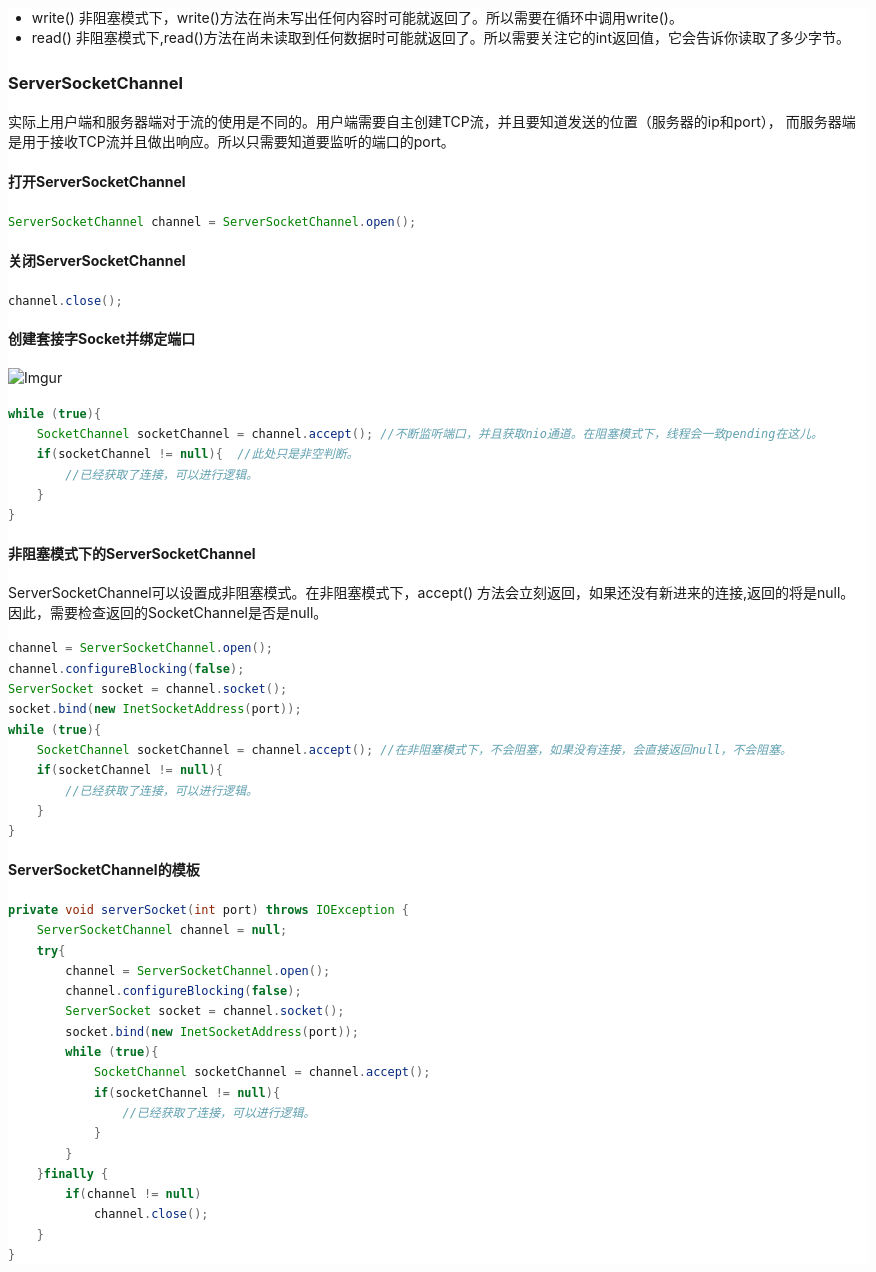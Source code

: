 * write() 非阻塞模式下，write()方法在尚未写出任何内容时可能就返回了。所以需要在循环中调用write()。
* read() 非阻塞模式下,read()方法在尚未读取到任何数据时可能就返回了。所以需要关注它的int返回值，它会告诉你读取了多少字节。

### ServerSocketChannel
实际上用户端和服务器端对于流的使用是不同的。用户端需要自主创建TCP流，并且要知道发送的位置（服务器的ip和port）， 而服务器端是用于接收TCP流并且做出响应。所以只需要知道要监听的端口的port。

#### 打开ServerSocketChannel
```Java
ServerSocketChannel channel = ServerSocketChannel.open();
```

#### 关闭ServerSocketChannel
```Java
channel.close();
```

#### 创建套接字Socket并绑定端口
![Imgur](https://i.imgur.com/A4bNuoY.png)
```Java
while (true){
    SocketChannel socketChannel = channel.accept(); //不断监听端口，并且获取nio通道。在阻塞模式下，线程会一致pending在这儿。
    if(socketChannel != null){  //此处只是非空判断。
        //已经获取了连接，可以进行逻辑。
    }
}
```

#### 非阻塞模式下的ServerSocketChannel
ServerSocketChannel可以设置成非阻塞模式。在非阻塞模式下，accept() 方法会立刻返回，如果还没有新进来的连接,返回的将是null。 因此，需要检查返回的SocketChannel是否是null。
```Java
channel = ServerSocketChannel.open();
channel.configureBlocking(false);
ServerSocket socket = channel.socket();
socket.bind(new InetSocketAddress(port));
while (true){
    SocketChannel socketChannel = channel.accept(); //在非阻塞模式下，不会阻塞，如果没有连接，会直接返回null，不会阻塞。
    if(socketChannel != null){
        //已经获取了连接，可以进行逻辑。
    }
}
```

#### ServerSocketChannel的模板
```Java
private void serverSocket(int port) throws IOException {
    ServerSocketChannel channel = null;
    try{
        channel = ServerSocketChannel.open();
        channel.configureBlocking(false);
        ServerSocket socket = channel.socket();
        socket.bind(new InetSocketAddress(port));
        while (true){
            SocketChannel socketChannel = channel.accept();
            if(socketChannel != null){
                //已经获取了连接，可以进行逻辑。
            }
        }
    }finally {
        if(channel != null)
            channel.close();
    }
}
```